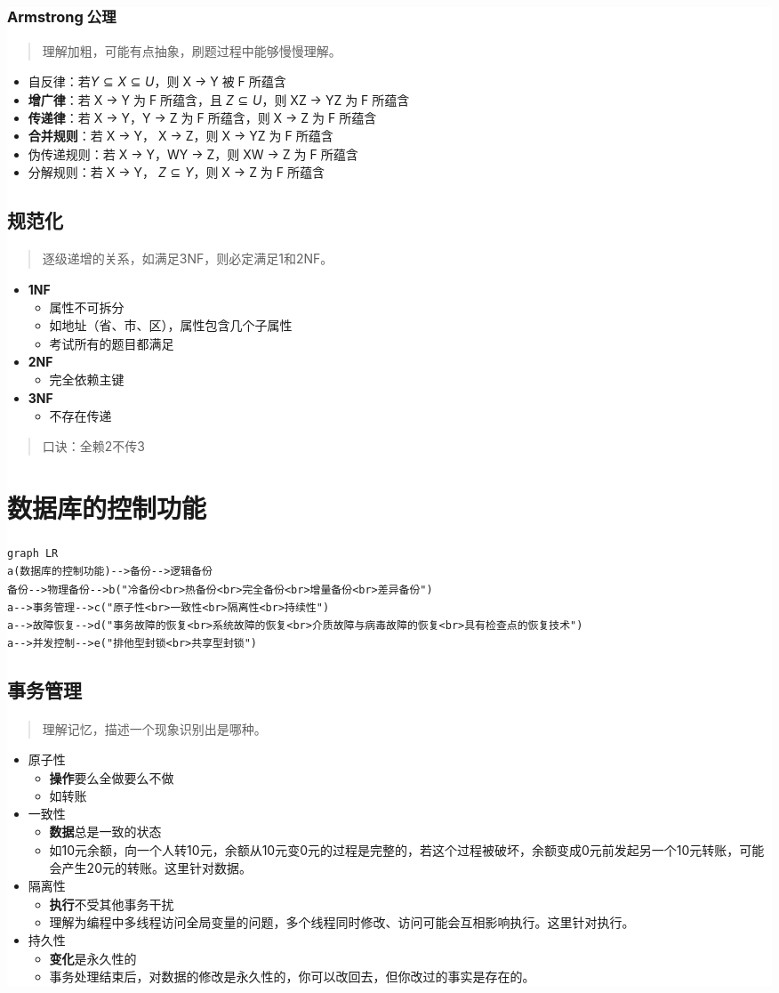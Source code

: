 ### Armstrong 公理

> 理解加粗，可能有点抽象，刷题过程中能够慢慢理解。

- 自反律：若$Y \subseteq X \subseteq U$，则 X → Y 被 F 所蕴含
- **增广律**：若 X → Y 为 F 所蕴含，且 $Z \subseteq U$，则 XZ → YZ 为 F 所蕴含
- **传递律**：若 X → Y，Y → Z 为 F 所蕴含，则 X → Z 为 F 所蕴含
- **合并规则**：若 X → Y， X → Z，则 X → YZ 为 F 所蕴含
- 伪传递规则：若 X → Y，WY → Z，则 XW → Z 为 F 所蕴含
- 分解规则：若 X → Y， $Z \subseteq Y$，则 X → Z 为 F 所蕴含

## 规范化

> 逐级递增的关系，如满足3NF，则必定满足1和2NF。

- **1NF**
  - 属性不可拆分
  - 如地址（省、市、区），属性包含几个子属性
  - 考试所有的题目都满足
- **2NF**
  - 完全依赖主键
- **3NF**
  - 不存在传递

> 口诀：全赖2不传3

# 数据库的控制功能

```mermaid
graph LR
a(数据库的控制功能)-->备份-->逻辑备份
备份-->物理备份-->b("冷备份<br>热备份<br>完全备份<br>增量备份<br>差异备份")
a-->事务管理-->c("原子性<br>一致性<br>隔离性<br>持续性")
a-->故障恢复-->d("事务故障的恢复<br>系统故障的恢复<br>介质故障与病毒故障的恢复<br>具有检查点的恢复技术")
a-->并发控制-->e("排他型封锁<br>共享型封锁")
```

## 事务管理

> 理解记忆，描述一个现象识别出是哪种。

- 原子性
  - **操作**要么全做要么不做
  - 如转账
- 一致性
  - **数据**总是一致的状态
  - 如10元余额，向一个人转10元，余额从10元变0元的过程是完整的，若这个过程被破坏，余额变成0元前发起另一个10元转账，可能会产生20元的转账。这里针对数据。
- 隔离性
  - **执行**不受其他事务干扰
  - 理解为编程中多线程访问全局变量的问题，多个线程同时修改、访问可能会互相影响执行。这里针对执行。
- 持久性
  - **变化**是永久性的
  - 事务处理结束后，对数据的修改是永久性的，你可以改回去，但你改过的事实是存在的。
